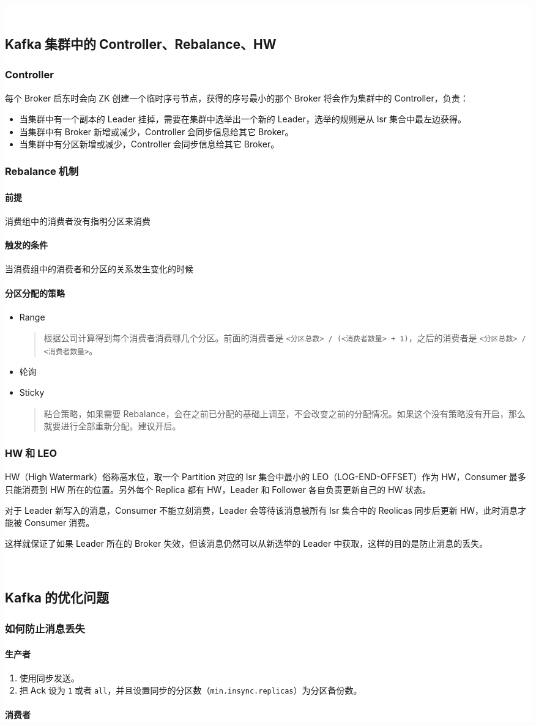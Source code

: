 <br/>

## Kafka 集群中的 Controller、Rebalance、HW

### Controller

每个 Broker 启东时会向 ZK 创建一个临时序号节点，获得的序号最小的那个 Broker 将会作为集群中的 Controller，负责：

- 当集群中有一个副本的 Leader 挂掉，需要在集群中选举出一个新的 Leader，选举的规则是从 Isr 集合中最左边获得。
- 当集群中有 Broker 新增或减少，Controller 会同步信息给其它 Broker。
- 当集群中有分区新增或减少，Controller 会同步信息给其它 Broker。

### Rebalance 机制

#### 前提

消费组中的消费者没有指明分区来消费

#### 触发的条件

当消费组中的消费者和分区的关系发生变化的时候

#### 分区分配的策略

- Range

  > 根据公司计算得到每个消费者消费哪几个分区。前面的消费者是 `<分区总数> / (<消费者数量> + 1)`，之后的消费者是 `<分区总数> / <消费者数量>`。

- 轮询
- Sticky

  > 粘合策略，如果需要 Rebalance，会在之前已分配的基础上调至，不会改变之前的分配情况。如果这个没有策略没有开启，那么就要进行全部重新分配。建议开启。

### HW 和 LEO

HW（High Watermark）俗称高水位，取一个 Partition 对应的 Isr 集合中最小的 LEO（LOG-END-OFFSET）作为 HW，Consumer 最多只能消费到 HW 所在的位置。另外每个 Replica 都有 HW，Leader 和 Follower 各自负责更新自己的 HW 状态。

对于 Leader 新写入的消息，Consumer 不能立刻消费，Leader 会等待该消息被所有 Isr 集合中的 Reolicas 同步后更新 HW，此时消息才能被 Consumer 消费。

这样就保证了如果 Leader 所在的 Broker 失效，但该消息仍然可以从新选举的 Leader 中获取，这样的目的是防止消息的丢失。

<br/>

## Kafka 的优化问题

### 如何防止消息丢失

#### 生产者

1. 使用同步发送。
2. 把 Ack 设为 `1` 或者 `all`，并且设置同步的分区数（`min.insync.replicas`）为分区备份数。

#### 消费者
